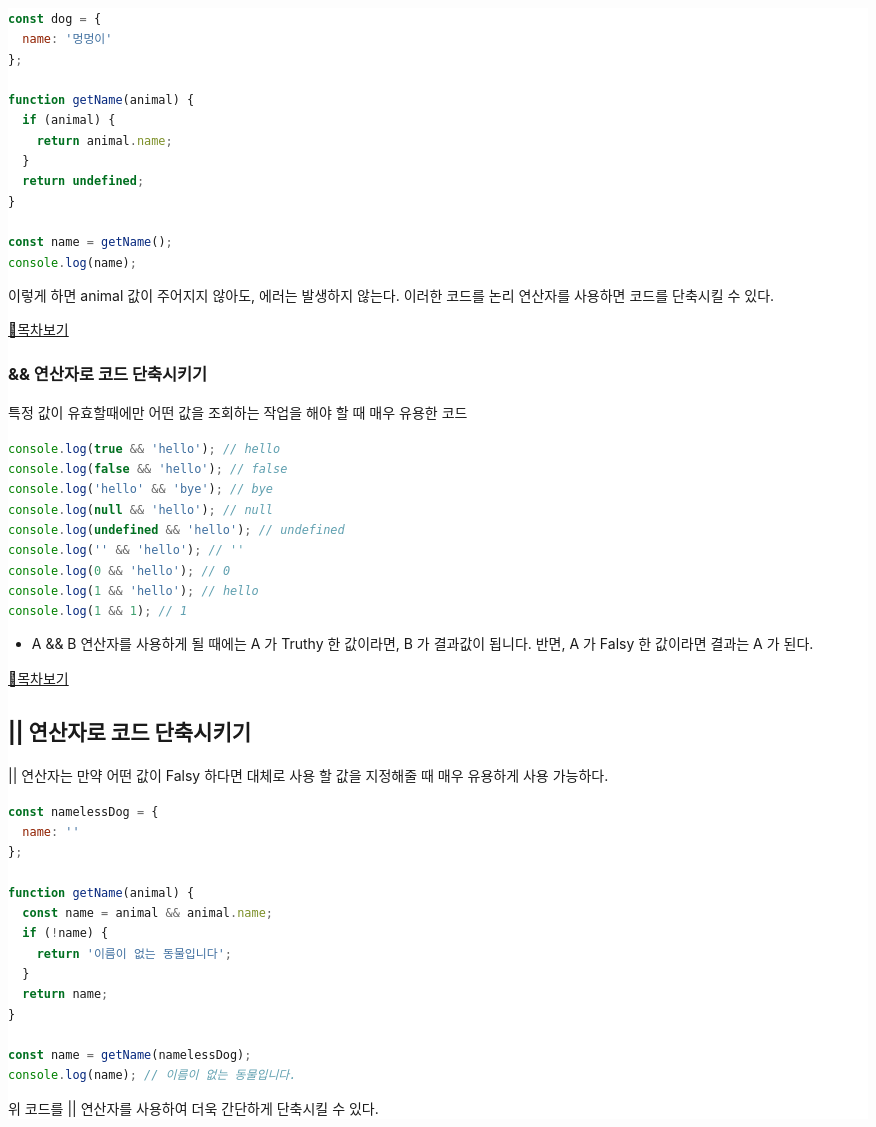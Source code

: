 ```javascript
const dog = {
  name: '멍멍이'
};

function getName(animal) {
  if (animal) {
    return animal.name;
  }
  return undefined;
}

const name = getName();
console.log(name);
```

이렇게 하면 animal 값이 주어지지 않아도, 에러는 발생하지 않는다. 이러한 코드를 논리 연산자를 사용하면 코드를 단축시킬 수 있다.

[📜목차보기](#목차)

### && 연산자로 코드 단축시키기

특정 값이 유효할때에만 어떤 값을 조회하는 작업을 해야 할 때 매우 유용한 코드
```javascript
console.log(true && 'hello'); // hello
console.log(false && 'hello'); // false
console.log('hello' && 'bye'); // bye
console.log(null && 'hello'); // null
console.log(undefined && 'hello'); // undefined
console.log('' && 'hello'); // ''
console.log(0 && 'hello'); // 0
console.log(1 && 'hello'); // hello
console.log(1 && 1); // 1
```

*  A && B 연산자를 사용하게 될 때에는 A 가 Truthy 한 값이라면, B 가 결과값이 됩니다. 반면, A 가 Falsy 한 값이라면 결과는 A 가 된다.

[📜목차보기](#목차)

## || 연산자로 코드 단축시키기

|| 연산자는 만약 어떤 값이 Falsy 하다면 대체로 사용 할 값을 지정해줄 때 매우 유용하게 사용 가능하다.

```javascript
const namelessDog = {
  name: ''
};

function getName(animal) {
  const name = animal && animal.name;
  if (!name) {
    return '이름이 없는 동물입니다';
  }
  return name;
}

const name = getName(namelessDog);
console.log(name); // 이름이 없는 동물입니다.
```
위 코드를 || 연산자를 사용하여 더욱 간단하게 단축시킬 수 있다.
